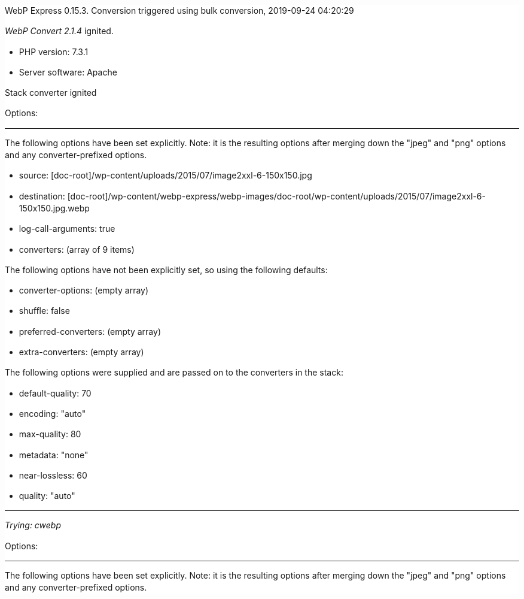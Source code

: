 WebP Express 0.15.3. Conversion triggered using bulk conversion, 2019-09-24 04:20:29


*WebP Convert 2.1.4*  ignited.

- PHP version: 7.3.1

- Server software: Apache


Stack converter ignited


Options:

------------

The following options have been set explicitly. Note: it is the resulting options after merging down the "jpeg" and "png" options and any converter-prefixed options.

- source: [doc-root]/wp-content/uploads/2015/07/image2xxl-6-150x150.jpg

- destination: [doc-root]/wp-content/webp-express/webp-images/doc-root/wp-content/uploads/2015/07/image2xxl-6-150x150.jpg.webp

- log-call-arguments: true

- converters: (array of 9 items)


The following options have not been explicitly set, so using the following defaults:

- converter-options: (empty array)

- shuffle: false

- preferred-converters: (empty array)

- extra-converters: (empty array)


The following options were supplied and are passed on to the converters in the stack:

- default-quality: 70

- encoding: "auto"

- max-quality: 80

- metadata: "none"

- near-lossless: 60

- quality: "auto"

------------



*Trying: cwebp* 


Options:

------------

The following options have been set explicitly. Note: it is the resulting options after merging down the "jpeg" and "png" options and any converter-prefixed options.
